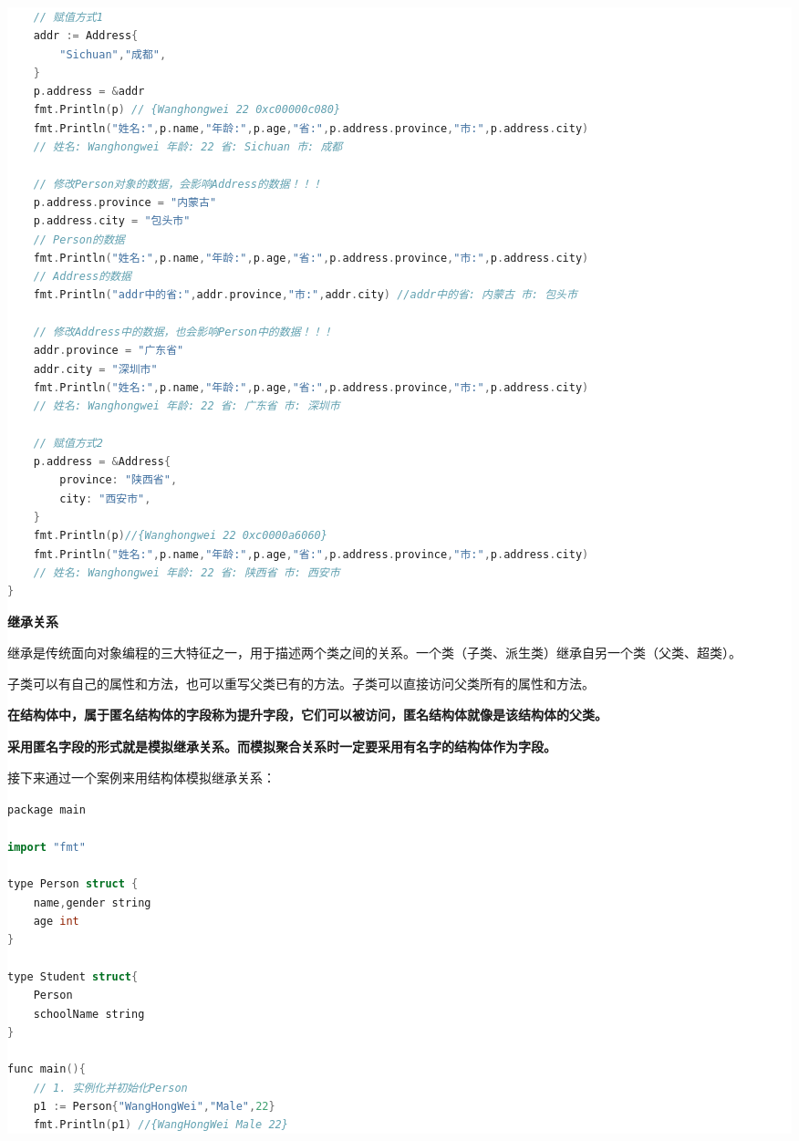 ```c++
    // 赋值方式1
    addr := Address{
        "Sichuan","成都",
    }
    p.address = &addr
    fmt.Println(p) // {Wanghongwei 22 0xc00000c080}
    fmt.Println("姓名:",p.name,"年龄:",p.age,"省:",p.address.province,"市:",p.address.city)
    // 姓名: Wanghongwei 年龄: 22 省: Sichuan 市: 成都

    // 修改Person对象的数据，会影响Address的数据！！！
    p.address.province = "内蒙古"
    p.address.city = "包头市"
    // Person的数据
    fmt.Println("姓名:",p.name,"年龄:",p.age,"省:",p.address.province,"市:",p.address.city)
    // Address的数据
    fmt.Println("addr中的省:",addr.province,"市:",addr.city) //addr中的省: 内蒙古 市: 包头市

    // 修改Address中的数据，也会影响Person中的数据！！！
    addr.province = "广东省"
    addr.city = "深圳市"
    fmt.Println("姓名:",p.name,"年龄:",p.age,"省:",p.address.province,"市:",p.address.city)
    // 姓名: Wanghongwei 年龄: 22 省: 广东省 市: 深圳市

    // 赋值方式2
    p.address = &Address{
        province: "陕西省",
        city: "西安市",
    }
    fmt.Println(p)//{Wanghongwei 22 0xc0000a6060}
    fmt.Println("姓名:",p.name,"年龄:",p.age,"省:",p.address.province,"市:",p.address.city)
    // 姓名: Wanghongwei 年龄: 22 省: 陕西省 市: 西安市
}
```

**继承关系**

继承是传统面向对象编程的三大特征之一，用于描述两个类之间的关系。一个类（子类、派生类）继承自另一个类（父类、超类）。

子类可以有自己的属性和方法，也可以重写父类已有的方法。子类可以直接访问父类所有的属性和方法。

**在结构体中，属于匿名结构体的字段称为提升字段，它们可以被访问，匿名结构体就像是该结构体的父类。**

**采用匿名字段的形式就是模拟继承关系。而模拟聚合关系时一定要采用有名字的结构体作为字段。**

接下来通过一个案例来用结构体模拟继承关系：

```c++
package main

import "fmt"

type Person struct {
    name,gender string
    age int
}

type Student struct{
    Person
    schoolName string
}

func main(){
    // 1. 实例化并初始化Person
    p1 := Person{"WangHongWei","Male",22}
    fmt.Println(p1) //{WangHongWei Male 22}

```